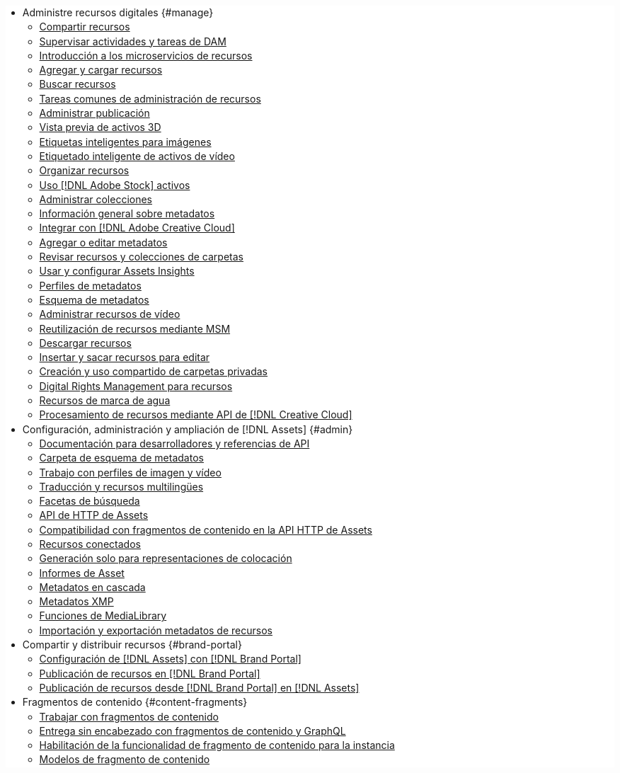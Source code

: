    + Administre recursos digitales {#manage}
      + [Compartir recursos](/help/assets/share-assets.md)
      + [Supervisar actividades y tareas de DAM](/help/assets/assets-activity-history.md)
      + [Introducción a los microservicios de recursos](/help/assets/asset-microservices-configure-and-use.md)
      + [Agregar y cargar recursos](/help/assets/add-assets.md)
      + [Buscar recursos](/help/assets/search-assets.md)
      + [Tareas comunes de administración de recursos](/help/assets/manage-digital-assets.md)
      + [Administrar publicación](/help/assets/manage-publication.md)
      + [Vista previa de activos 3D](/help/assets/dynamic-media/previewing-3d-assets.md)
      + [Etiquetas inteligentes para imágenes](/help/assets/smart-tags.md)
      + [Etiquetado inteligente de activos de vídeo](/help/assets/smart-tags-video-assets.md)
      + [Organizar recursos](/help/assets/organize-assets.md)
      + [Uso [!DNL Adobe Stock] activos](/help/assets/aem-assets-adobe-stock.md)
      + [Administrar colecciones](/help/assets/manage-collections.md)
      + [Información general sobre metadatos](/help/assets/manage-metadata.md)
      + [Integrar con [!DNL Adobe Creative Cloud]](/help/assets/aem-cc-integration-best-practices.md)
      + [Agregar o editar metadatos](/help/assets/meta-edit.md)
      + [Revisar recursos y colecciones de carpetas](/help/assets/bulk-approval.md)
      + [Usar y configurar Assets Insights](/help/assets/assets-insights.md)
      + [Perfiles de metadatos](/help/assets/metadata-profiles.md)
      + [Esquema de metadatos](/help/assets/metadata-schemas.md)
      + [Administrar recursos de vídeo](/help/assets/manage-video-assets.md)
      + [Reutilización de recursos mediante MSM](/help/assets/reuse-assets-using-msm.md)
      + [Descargar recursos](/help/assets/download-assets-from-aem.md)
      + [Insertar y sacar recursos para editar](/help/assets/check-out-and-submit-assets.md)
      + [Creación y uso compartido de carpetas privadas](/help/assets/private-folder.md)
      + [Digital Rights Management para recursos](/help/assets/drm.md)
      + [Recursos de marca de agua](/help/assets/watermark-assets.md)
      + [Procesamiento de recursos mediante API de  [!DNL Creative Cloud] ](/help/assets/cc-api-integration.md)
   + Configuración, administración y ampliación de [!DNL Assets] {#admin}
      + [Documentación para desarrolladores y referencias de API](/help/assets/developer-reference-material-apis.md)
      + [Carpeta de esquema de metadatos](/help/assets/folder-metadata-schema.md)
      + [Trabajo con perfiles de imagen y vídeo](/help/assets/dynamic-media/about-image-video-profiles.md)
      + [Traducción y recursos multilingües](/help/assets/translate-assets.md)
      + [Facetas de búsqueda](/help/assets/search-facets.md)
      + [API de HTTP de Assets](/help/assets/mac-api-assets.md)
      + [Compatibilidad con fragmentos de contenido en la API HTTP de Assets](/help/assets/content-fragments/assets-api-content-fragments.md)
      + [Recursos conectados](/help/assets/use-assets-across-connected-assets-instances.md)
      + [Generación solo para representaciones de colocación](/help/assets/configure-fpo-renditions.md)
      + [Informes de Asset](/help/assets/asset-reports.md)
      + [Metadatos en cascada](/help/assets/cascading-metadata.md)
      + [Metadatos XMP](/help/assets/xmp-metadata.md)
      + [Funciones de MediaLibrary](/help/assets/medialibrary.md)
      + [Importación y exportación metadatos de recursos](/help/assets/metadata-import-export.md)
   + Compartir y distribuir recursos {#brand-portal}
      + [Configuración de [!DNL Assets] con [!DNL Brand Portal]](/help/assets/configure-aem-assets-with-brand-portal.md)
      + [Publicación de recursos en  [!DNL Brand Portal]](/help/assets/publish-to-brand-portal.md)
      + [Publicación de recursos desde [!DNL Brand Portal] en [!DNL Assets]](https://experienceleague.adobe.com/docs/experience-manager-brand-portal/using/asset-sourcing-in-brand-portal/brand-portal-asset-sourcing.html?lang=es)
   + Fragmentos de contenido {#content-fragments}
      + [Trabajar con fragmentos de contenido](/help/assets/content-fragments/content-fragments.md)
      + [Entrega sin encabezado con fragmentos de contenido y GraphQL](/help/assets/content-fragments/content-fragments-graphql.md)
      + [Habilitación de la funcionalidad de fragmento de contenido para la instancia](/help/assets/content-fragments/content-fragments-configuration-browser.md)
      + [Modelos de fragmento de contenido](/help/assets/content-fragments/content-fragments-models.md)